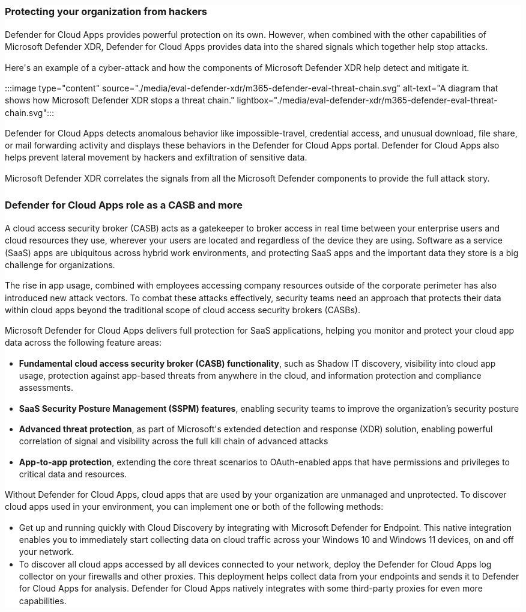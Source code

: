 ### Protecting your organization from hackers

Defender for Cloud Apps provides powerful protection on its own. However, when combined with the other capabilities of Microsoft Defender XDR, Defender for Cloud Apps provides data into the shared signals which together help stop attacks.

Here's an example of a cyber-attack and how the components of Microsoft Defender XDR help detect and mitigate it.

:::image type="content" source="./media/eval-defender-xdr/m365-defender-eval-threat-chain.svg" alt-text="A diagram that shows how Microsoft Defender XDR stops a threat chain." lightbox="./media/eval-defender-xdr/m365-defender-eval-threat-chain.svg":::

Defender for Cloud Apps detects anomalous behavior like impossible-travel, credential access, and unusual download, file share, or mail forwarding activity and displays these behaviors in the Defender for Cloud Apps portal. Defender for Cloud Apps also helps prevent lateral movement by hackers and exfiltration of sensitive data.

Microsoft Defender XDR correlates the signals from all the Microsoft Defender components to provide the full attack story.

### Defender for Cloud Apps role as a CASB and more

A cloud access security broker (CASB) acts as a gatekeeper to broker access in real time between your enterprise users and cloud resources they use, wherever your users are located and regardless of the device they are using.  Software as a service (SaaS) apps are ubiquitous across hybrid work environments, and protecting SaaS apps and the important data they store is a big challenge for organizations. 

The rise in app usage, combined with employees accessing company resources outside of the corporate perimeter has also introduced new attack vectors. To combat these attacks effectively, security teams need an approach that protects their data within cloud apps beyond the traditional scope of cloud access security brokers (CASBs).

Microsoft Defender for Cloud Apps delivers full protection for SaaS applications, helping you monitor and protect your cloud app data across the following feature areas:

- **Fundamental cloud access security broker (CASB) functionality**, such as Shadow IT discovery, visibility into cloud app usage, protection against app-based threats from anywhere in the cloud, and information protection and compliance assessments.

- **SaaS Security Posture Management (SSPM) features**, enabling security teams to improve the organization’s security posture

- **Advanced threat protection**, as part of Microsoft's extended detection and response (XDR) solution, enabling powerful correlation of signal and visibility across the full kill chain of advanced attacks

- **App-to-app protection**, extending the core threat scenarios to OAuth-enabled apps that have permissions and privileges to critical data and resources.

Without Defender for Cloud Apps, cloud apps that are used by your organization are unmanaged and unprotected. To discover cloud apps used in your environment, you can implement one or both of the following methods:

- Get up and running quickly with Cloud Discovery by integrating with Microsoft Defender for Endpoint. This native integration enables you to immediately start collecting data on cloud traffic across your Windows 10 and Windows 11 devices, on and off your network.
- To discover all cloud apps accessed by all devices connected to your network, deploy the Defender for Cloud Apps log collector on your firewalls and other proxies. This deployment helps collect data from your endpoints and sends it to Defender for Cloud Apps for analysis. Defender for Cloud Apps natively integrates with some third-party proxies for even more capabilities.
